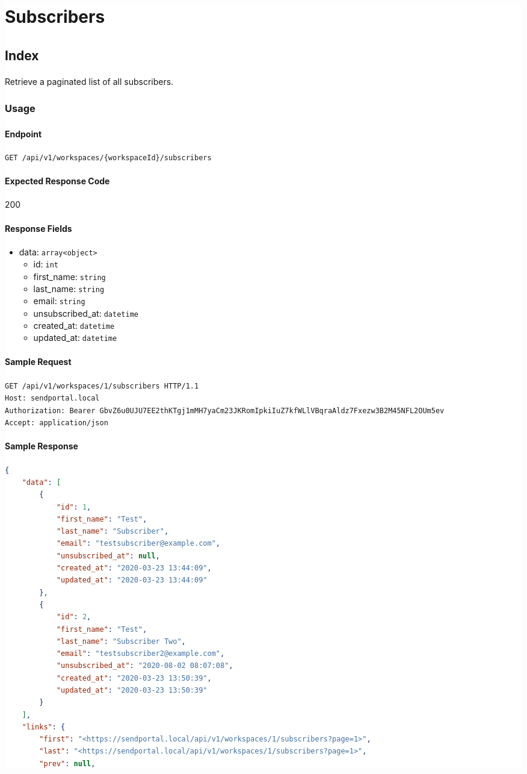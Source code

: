 # Subscribers

## Index

Retrieve a paginated list of all subscribers.

### Usage

#### Endpoint

`GET /api/v1/workspaces/{workspaceId}/subscribers`

#### Expected Response Code
200

#### Response Fields

- data: `array<object>`
    - id: `int`
    - first_name: `string`
    - last_name: `string`
    - email: `string`
    - unsubscribed_at: `datetime`
    - created_at: `datetime`
    - updated_at: `datetime`

#### Sample Request

```
GET /api/v1/workspaces/1/subscribers HTTP/1.1
Host: sendportal.local
Authorization: Bearer GbvZ6u0UJU7EE2thKTgj1mMH7yaCm23JKRomIpkiIuZ7kfWLlVBqraAldz7Fxezw3B2M45NFL2OUm5ev
Accept: application/json
```

#### Sample Response

```json
{
    "data": [
        {
            "id": 1,
            "first_name": "Test",
            "last_name": "Subscriber",
            "email": "testsubscriber@example.com",
            "unsubscribed_at": null,
            "created_at": "2020-03-23 13:44:09",
            "updated_at": "2020-03-23 13:44:09"
        },
        {
            "id": 2,
            "first_name": "Test",
            "last_name": "Subscriber Two",
            "email": "testsubscriber2@example.com",
            "unsubscribed_at": "2020-08-02 08:07:08",
            "created_at": "2020-03-23 13:50:39",
            "updated_at": "2020-03-23 13:50:39"
        }
    ],
    "links": {
        "first": "<https://sendportal.local/api/v1/workspaces/1/subscribers?page=1>",
        "last": "<https://sendportal.local/api/v1/workspaces/1/subscribers?page=1>",
        "prev": null,
```